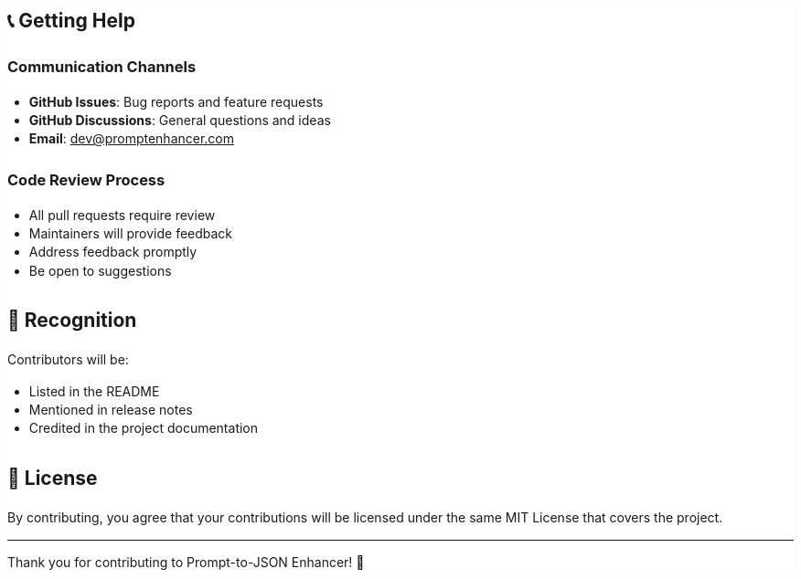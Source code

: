 ## 📞 Getting Help

### Communication Channels

- **GitHub Issues**: Bug reports and feature requests
- **GitHub Discussions**: General questions and ideas
- **Email**: dev@promptenhancer.com

### Code Review Process

- All pull requests require review
- Maintainers will provide feedback
- Address feedback promptly
- Be open to suggestions

## 🙏 Recognition

Contributors will be:
- Listed in the README
- Mentioned in release notes
- Credited in the project documentation

## 📝 License

By contributing, you agree that your contributions will be licensed under the same MIT License that covers the project.

---

Thank you for contributing to Prompt-to-JSON Enhancer! 🚀
